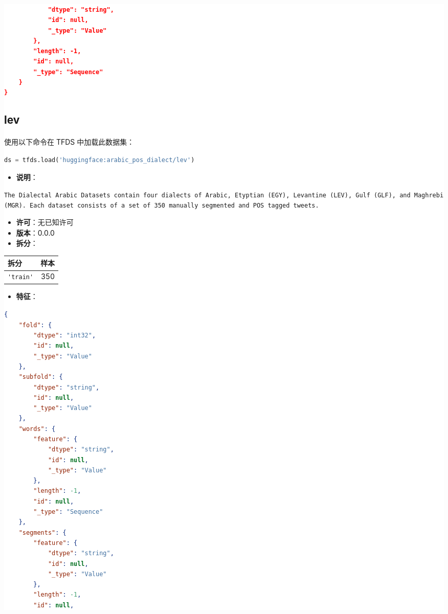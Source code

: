 ```json
            "dtype": "string",
            "id": null,
            "_type": "Value"
        },
        "length": -1,
        "id": null,
        "_type": "Sequence"
    }
}
```

## lev

使用以下命令在 TFDS 中加载此数据集：

```python
ds = tfds.load('huggingface:arabic_pos_dialect/lev')
```

- **说明**：

```
The Dialectal Arabic Datasets contain four dialects of Arabic, Etyptian (EGY), Levantine (LEV), Gulf (GLF), and Maghrebi (MGR). Each dataset consists of a set of 350 manually segmented and POS tagged tweets.
```

- **许可**：无已知许可
- **版本**：0.0.0
- **拆分**：

拆分 | 样本
:-- | --:
`'train'` | 350

- **特征**：

```json
{
    "fold": {
        "dtype": "int32",
        "id": null,
        "_type": "Value"
    },
    "subfold": {
        "dtype": "string",
        "id": null,
        "_type": "Value"
    },
    "words": {
        "feature": {
            "dtype": "string",
            "id": null,
            "_type": "Value"
        },
        "length": -1,
        "id": null,
        "_type": "Sequence"
    },
    "segments": {
        "feature": {
            "dtype": "string",
            "id": null,
            "_type": "Value"
        },
        "length": -1,
        "id": null,
```